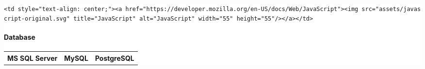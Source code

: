     <td style="text-align: center;"><a href="https://developer.mozilla.org/en-US/docs/Web/JavaScript"><img src="assets/javascript-original.svg" title="JavaScript" alt="JavaScript" width="55" height="55"/></a></td>
  </tr>
</table>

#### Database
<table>
  <tr>
    <th>MS SQL Server</th>
    <th>MySQL</th>
    <th>PostgreSQL</th>
  </tr>
  <tr>